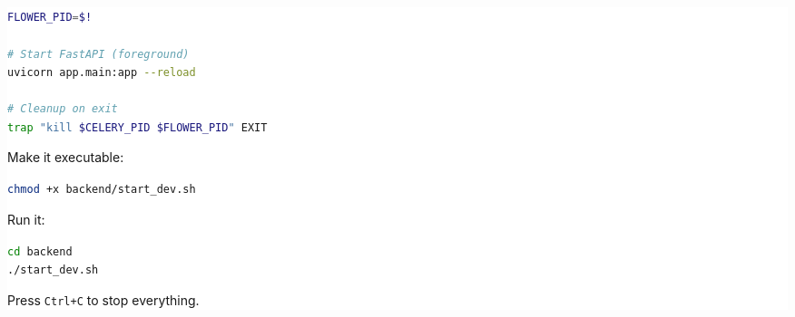 ```bash
FLOWER_PID=$!

# Start FastAPI (foreground)
uvicorn app.main:app --reload

# Cleanup on exit
trap "kill $CELERY_PID $FLOWER_PID" EXIT
```

Make it executable:
```bash
chmod +x backend/start_dev.sh
```

Run it:
```bash
cd backend
./start_dev.sh
```

Press `Ctrl+C` to stop everything.


